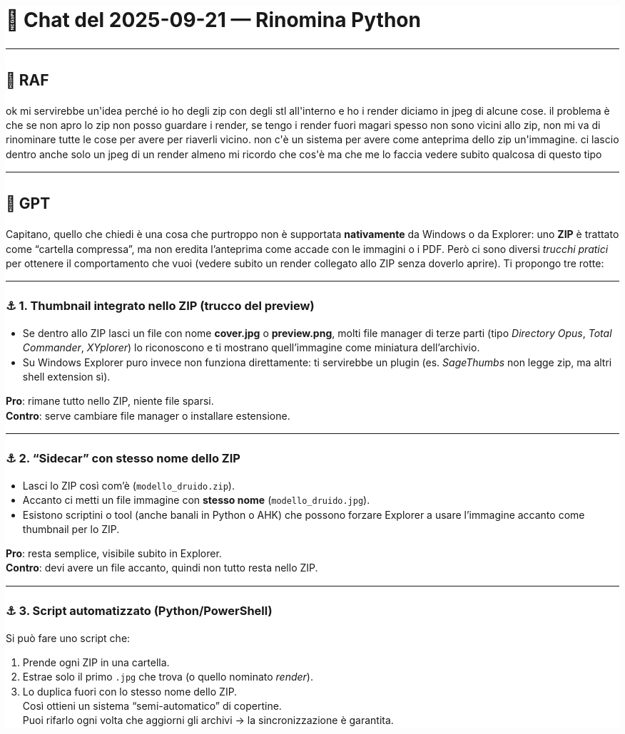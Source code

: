 # 📅 Chat del 2025-09-21 — Rinomina Python

---

## 👤 **RAF**

ok mi servirebbe un'idea perché io ho degli zip con degli stl all'interno e ho i render diciamo in jpeg di alcune cose. il problema è che se non apro lo zip non posso guardare i render, se tengo i render fuori magari spesso non sono vicini allo zip, non mi va di rinominare tutte le cose per avere per riaverli vicino. non c'è un sistema per avere come anteprima dello zip un'immagine. ci lascio dentro anche solo un jpeg di un render almeno mi ricordo che cos'è ma che me lo faccia vedere subito qualcosa di questo tipo

---

## 🤖 **GPT**

Capitano, quello che chiedi è una cosa che purtroppo non è supportata **nativamente** da Windows o da Explorer: uno **ZIP** è trattato come “cartella compressa”, ma non eredita l’anteprima come accade con le immagini o i PDF. Però ci sono diversi *trucchi pratici* per ottenere il comportamento che vuoi (vedere subito un render collegato allo ZIP senza doverlo aprire). Ti propongo tre rotte:  

---

### ⚓ 1. **Thumbnail integrato nello ZIP (trucco del preview)**
- Se dentro allo ZIP lasci un file con nome **cover.jpg** o **preview.png**, molti file manager di terze parti (tipo *Directory Opus*, *Total Commander*, *XYplorer*) lo riconoscono e ti mostrano quell’immagine come miniatura dell’archivio.  
- Su Windows Explorer puro invece non funziona direttamente: ti servirebbe un plugin (es. *SageThumbs* non legge zip, ma altri shell extension sì).  

**Pro**: rimane tutto nello ZIP, niente file sparsi.  
**Contro**: serve cambiare file manager o installare estensione.  

---

### ⚓ 2. **“Sidecar” con stesso nome dello ZIP**
- Lasci lo ZIP così com’è (`modello_druido.zip`).  
- Accanto ci metti un file immagine con **stesso nome** (`modello_druido.jpg`).  
- Esistono scriptini o tool (anche banali in Python o AHK) che possono forzare Explorer a usare l’immagine accanto come thumbnail per lo ZIP.  

**Pro**: resta semplice, visibile subito in Explorer.  
**Contro**: devi avere un file accanto, quindi non tutto resta nello ZIP.  

---

### ⚓ 3. **Script automatizzato (Python/PowerShell)**
Si può fare uno script che:
1. Prende ogni ZIP in una cartella.  
2. Estrae solo il primo `.jpg` che trova (o quello nominato *render*).  
3. Lo duplica fuori con lo stesso nome dello ZIP.  
Così ottieni un sistema “semi-automatico” di copertine.  
Puoi rifarlo ogni volta che aggiorni gli archivi → la sincronizzazione è garantita.  
